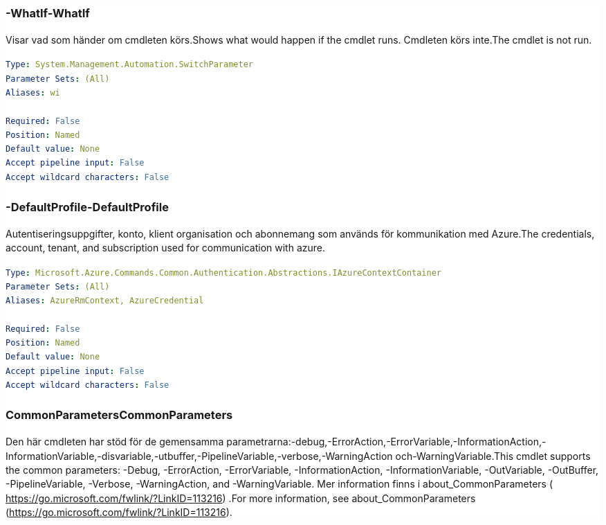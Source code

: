 ### <span data-ttu-id="698fe-130">-WhatIf</span><span class="sxs-lookup"><span data-stu-id="698fe-130">-WhatIf</span></span>
<span data-ttu-id="698fe-131">Visar vad som händer om cmdleten körs.</span><span class="sxs-lookup"><span data-stu-id="698fe-131">Shows what would happen if the cmdlet runs.</span></span>
<span data-ttu-id="698fe-132">Cmdleten körs inte.</span><span class="sxs-lookup"><span data-stu-id="698fe-132">The cmdlet is not run.</span></span>

```yaml
Type: System.Management.Automation.SwitchParameter
Parameter Sets: (All)
Aliases: wi

Required: False
Position: Named
Default value: None
Accept pipeline input: False
Accept wildcard characters: False
```

### <span data-ttu-id="698fe-133">-DefaultProfile</span><span class="sxs-lookup"><span data-stu-id="698fe-133">-DefaultProfile</span></span>
<span data-ttu-id="698fe-134">Autentiseringsuppgifter, konto, klient organisation och abonnemang som används för kommunikation med Azure.</span><span class="sxs-lookup"><span data-stu-id="698fe-134">The credentials, account, tenant, and subscription used for communication with azure.</span></span>

```yaml
Type: Microsoft.Azure.Commands.Common.Authentication.Abstractions.IAzureContextContainer
Parameter Sets: (All)
Aliases: AzureRmContext, AzureCredential

Required: False
Position: Named
Default value: None
Accept pipeline input: False
Accept wildcard characters: False
```

### <span data-ttu-id="698fe-135">CommonParameters</span><span class="sxs-lookup"><span data-stu-id="698fe-135">CommonParameters</span></span>
<span data-ttu-id="698fe-136">Den här cmdleten har stöd för de gemensamma parametrarna:-debug,-ErrorAction,-ErrorVariable,-InformationAction,-InformationVariable,-disvariable,-utbuffer,-PipelineVariable,-verbose,-WarningAction och-WarningVariable.</span><span class="sxs-lookup"><span data-stu-id="698fe-136">This cmdlet supports the common parameters: -Debug, -ErrorAction, -ErrorVariable, -InformationAction, -InformationVariable, -OutVariable, -OutBuffer, -PipelineVariable, -Verbose, -WarningAction, and -WarningVariable.</span></span> <span data-ttu-id="698fe-137">Mer information finns i about_CommonParameters ( https://go.microsoft.com/fwlink/?LinkID=113216) .</span><span class="sxs-lookup"><span data-stu-id="698fe-137">For more information, see about_CommonParameters (https://go.microsoft.com/fwlink/?LinkID=113216).</span></span>
